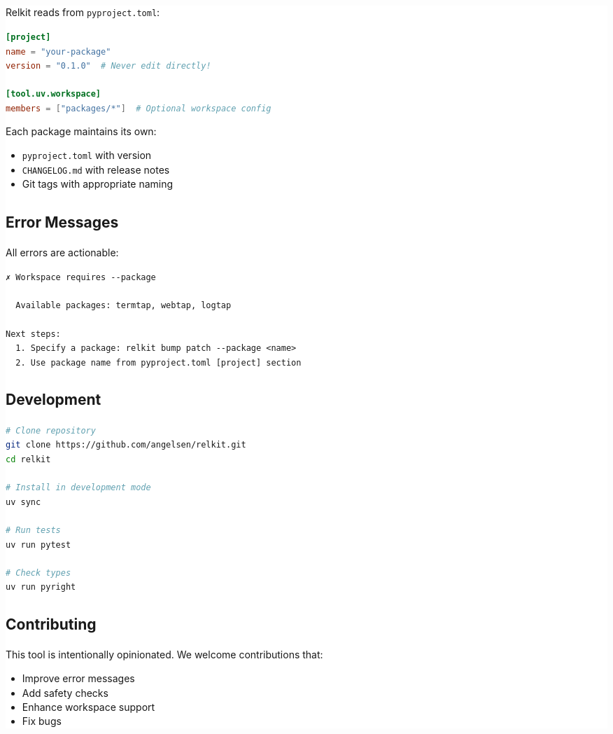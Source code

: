 Relkit reads from `pyproject.toml`:

```toml
[project]
name = "your-package"
version = "0.1.0"  # Never edit directly!

[tool.uv.workspace]
members = ["packages/*"]  # Optional workspace config
```

Each package maintains its own:
- `pyproject.toml` with version
- `CHANGELOG.md` with release notes
- Git tags with appropriate naming

## Error Messages

All errors are actionable:

```
✗ Workspace requires --package

  Available packages: termtap, webtap, logtap

Next steps:
  1. Specify a package: relkit bump patch --package <name>
  2. Use package name from pyproject.toml [project] section
```

## Development

```bash
# Clone repository
git clone https://github.com/angelsen/relkit.git
cd relkit

# Install in development mode
uv sync

# Run tests
uv run pytest

# Check types
uv run pyright
```

## Contributing

This tool is intentionally opinionated. We welcome contributions that:
- Improve error messages
- Add safety checks
- Enhance workspace support
- Fix bugs
